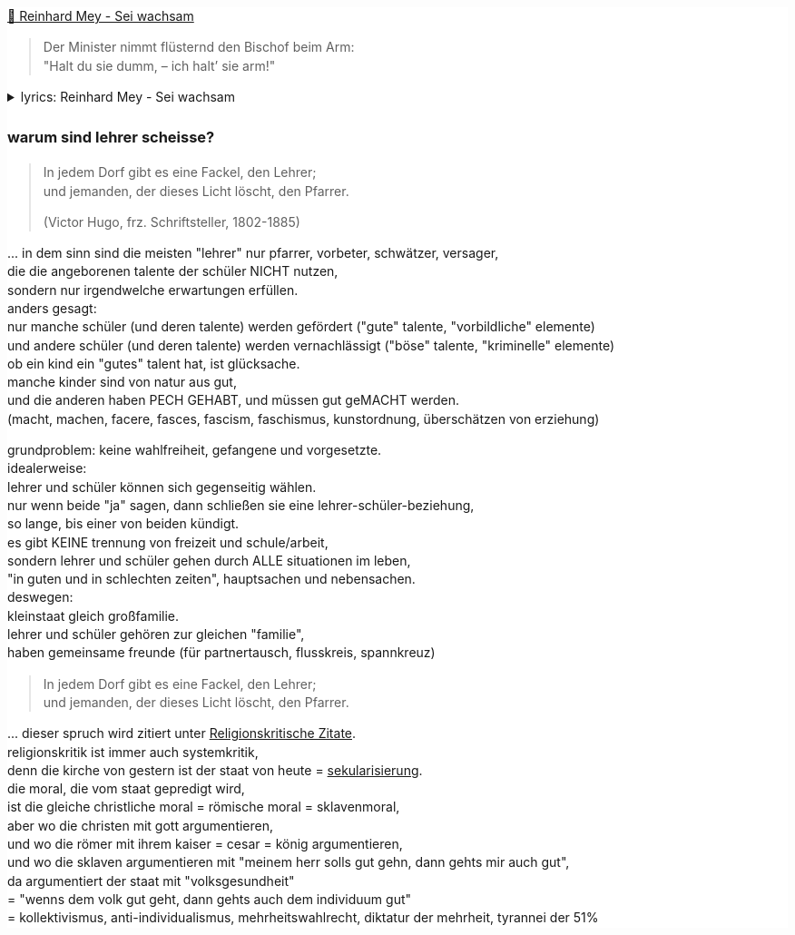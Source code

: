 [🎵 Reinhard Mey - Sei
wachsam](https://www.youtube.com/watch?v=BVpnrTkQqTI#title=Reinhard%20Mey%20Sei%20wachsam)

> Der Minister nimmt flüsternd den Bischof beim Arm:  
> "Halt du sie dumm, – ich halt’ sie arm!"

<details><summary>lyrics: Reinhard Mey - Sei wachsam</summary></details>

### warum sind lehrer scheisse?

> In jedem Dorf gibt es eine Fackel, den Lehrer;  
> und jemanden, der dieses Licht löscht, den Pfarrer.
>
> (Victor Hugo, frz. Schriftsteller, 1802-1885)

... in dem sinn sind die meisten "lehrer" nur pfarrer, vorbeter,
schwätzer, versager,  
die die angeborenen talente der schüler NICHT nutzen,  
sondern nur irgendwelche erwartungen erfüllen.  
anders gesagt:  
nur manche schüler (und deren talente) werden gefördert ("gute" talente,
"vorbildliche" elemente)  
und andere schüler (und deren talente) werden vernachlässigt ("böse"
talente, "kriminelle" elemente)  
ob ein kind ein "gutes" talent hat, ist glücksache.  
manche kinder sind von natur aus gut,  
und die anderen haben PECH GEHABT, und müssen gut geMACHT werden.  
(macht, machen, facere, fasces, fascism, faschismus, kunstordnung,
überschätzen von erziehung)

grundproblem: keine wahlfreiheit, gefangene und vorgesetzte.  
idealerweise:  
lehrer und schüler können sich gegenseitig wählen.  
nur wenn beide "ja" sagen, dann schließen sie eine
lehrer-schüler-beziehung,  
so lange, bis einer von beiden kündigt.  
es gibt KEINE trennung von freizeit und schule/arbeit,  
sondern lehrer und schüler gehen durch ALLE situationen im leben,  
"in guten und in schlechten zeiten", hauptsachen und nebensachen.  
deswegen:  
kleinstaat gleich großfamilie.  
lehrer und schüler gehören zur gleichen "familie",  
haben gemeinsame freunde (für partnertausch, flusskreis, spannkreuz)

> In jedem Dorf gibt es eine Fackel, den Lehrer;  
> und jemanden, der dieses Licht löscht, den Pfarrer.

... dieser spruch wird zitiert unter [Religionskritische
Zitate](http://www.reimbibel.de/Zitate.htm).  
religionskritik ist immer auch systemkritik,  
denn die kirche von gestern ist der staat von heute =
[sekularisierung](https://de.wikipedia.org/wiki/S%C3%A4kularisierung).  
die moral, die vom staat gepredigt wird,  
ist die gleiche christliche moral = römische moral = sklavenmoral,  
aber wo die christen mit gott argumentieren,  
und wo die römer mit ihrem kaiser = cesar = könig argumentieren,  
und wo die sklaven argumentieren mit "meinem herr solls gut gehn, dann
gehts mir auch gut",  
da argumentiert der staat mit "volksgesundheit"  
= "wenns dem volk gut geht, dann gehts auch dem individuum gut"  
= kollektivismus, anti-individualismus, mehrheitswahlrecht, diktatur der
mehrheit, tyrannei der 51%
